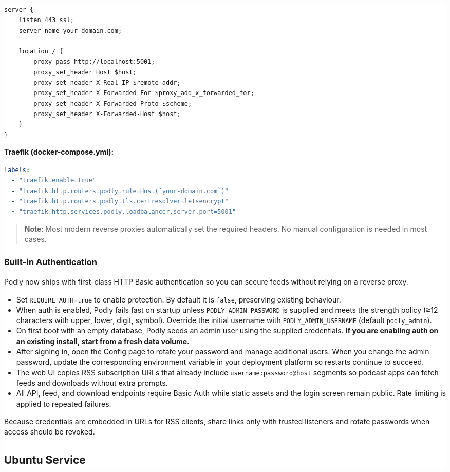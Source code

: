 ```nginx
server {
    listen 443 ssl;
    server_name your-domain.com;

    location / {
        proxy_pass http://localhost:5001;
        proxy_set_header Host $host;
        proxy_set_header X-Real-IP $remote_addr;
        proxy_set_header X-Forwarded-For $proxy_add_x_forwarded_for;
        proxy_set_header X-Forwarded-Proto $scheme;
        proxy_set_header X-Forwarded-Host $host;
    }
}
```

**Traefik (docker-compose.yml):**

```yaml
labels:
  - "traefik.enable=true"
  - "traefik.http.routers.podly.rule=Host(`your-domain.com`)"
  - "traefik.http.routers.podly.tls.certresolver=letsencrypt"
  - "traefik.http.services.podly.loadbalancer.server.port=5001"
```

> **Note**: Most modern reverse proxies automatically set the required headers. No manual configuration is needed in most cases.

### Built-in Authentication

Podly now ships with first-class HTTP Basic authentication so you can secure feeds without relying on a reverse proxy.

- Set `REQUIRE_AUTH=true` to enable protection. By default it is `false`, preserving existing behaviour.
- When auth is enabled, Podly fails fast on startup unless `PODLY_ADMIN_PASSWORD` is supplied and meets the strength policy (≥12 characters with upper, lower, digit, symbol). Override the initial username with `PODLY_ADMIN_USERNAME` (default `podly_admin`).
- On first boot with an empty database, Podly seeds an admin user using the supplied credentials. **If you are enabling auth on an existing install, start from a fresh data volume.**
- After signing in, open the Config page to rotate your password and manage additional users. When you change the admin password, update the corresponding environment variable in your deployment platform so restarts continue to succeed.
- The web UI copies RSS subscription URLs that already include `username:password@host` segments so podcast apps can fetch feeds and downloads without extra prompts.
- All API, feed, and download endpoints require Basic Auth while static assets and the login screen remain public. Rate limiting is applied to repeated failures.

Because credentials are embedded in URLs for RSS clients, share links only with trusted listeners and rotate passwords when access should be revoked.

## Ubuntu Service

